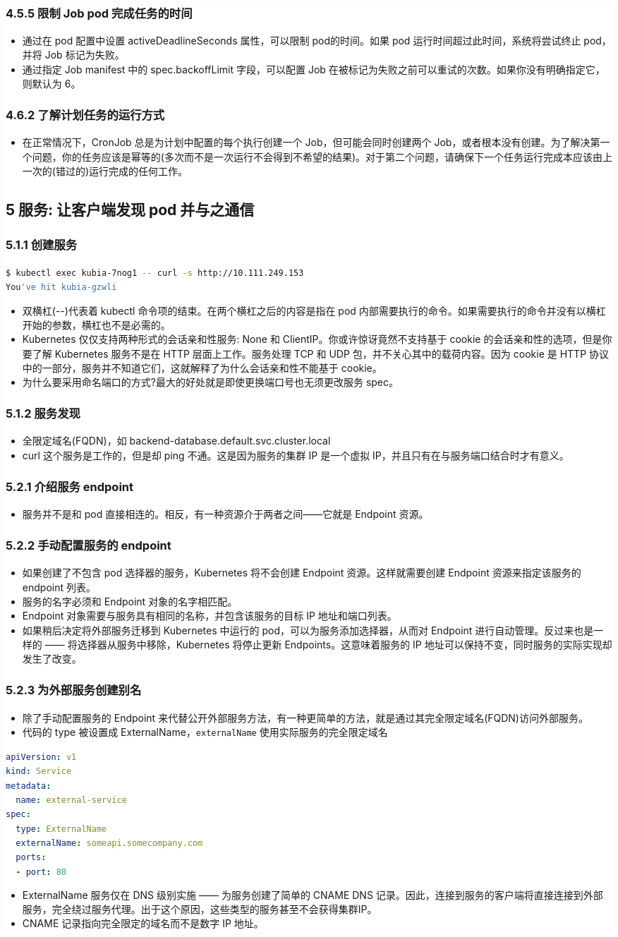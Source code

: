 ### 4.5.5 限制 Job pod 完成任务的时间

* 通过在 pod 配置中设置 activeDeadlineSeconds 属性，可以限制 pod的时间。如果 pod 运行时间超过此时间，系统将尝试终止 pod，并将 Job 标记为失败。
* 通过指定 Job manifest 中的 spec.backoffLimit 字段，可以配置 Job 在被标记为失败之前可以重试的次数。如果你没有明确指定它，则默认为 6。

### 4.6.2 了解计划任务的运行方式

* 在正常情况下，CronJob 总是为计划中配置的每个执行创建一个 Job，但可能会同时创建两个 Job，或者根本没有创建。为了解决第一个问题，你的任务应该是幂等的(多次而不是一次运行不会得到不希望的结果)。对于第二个问题，请确保下一个任务运行完成本应该由上一次的(错过的)运行完成的任何工作。

## 5 服务: 让客户端发现 pod 并与之通信

### 5.1.1 创建服务

```bash
$ kubectl exec kubia-7nog1 -- curl -s http://10.111.249.153
You've hit kubia-gzwli
```
* 双横杠(--)代表着 kubectl 命令项的结束。在两个横杠之后的内容是指在 pod 内部需要执行的命令。如果需要执行的命令并没有以横杠开始的参数，横杠也不是必需的。
* Kubernetes 仅仅支持两种形式的会话亲和性服务: None 和 ClientIP。你或许惊讶竟然不支持基于 cookie 的会话亲和性的选项，但是你要了解 Kubernetes 服务不是在 HTTP 层面上工作。服务处理 TCP 和 UDP 包，并不关心其中的载荷内容。因为 cookie 是 HTTP 协议中的一部分，服务并不知道它们，这就解释了为什么会话亲和性不能基于 cookie。
* 为什么要采用命名端口的方式?最大的好处就是即使更换端口号也无须更改服务 spec。

### 5.1.2 服务发现

* 全限定域名(FQDN)，如 backend-database.default.svc.cluster.local
* curl 这个服务是工作的，但是却 ping 不通。这是因为服务的集群 IP 是一个虚拟 IP，并且只有在与服务端口结合时才有意义。

### 5.2.1 介绍服务 endpoint

* 服务并不是和 pod 直接相连的。相反，有一种资源介于两者之间——它就是 Endpoint 资源。

### 5.2.2 手动配置服务的 endpoint

* 如果创建了不包含 pod 选择器的服务，Kubernetes 将不会创建 Endpoint 资源。这样就需要创建 Endpoint 资源来指定该服务的 endpoint 列表。
* 服务的名字必须和 Endpoint 对象的名字相匹配。
* Endpoint 对象需要与服务具有相同的名称，并包含该服务的目标 IP 地址和端口列表。
* 如果稍后决定将外部服务迁移到 Kubernetes 中运行的 pod，可以为服务添加选择器，从而对 Endpoint 进行自动管理。反过来也是一样的 —— 将选择器从服务中移除，Kubernetes 将停止更新 Endpoints。这意味着服务的 IP 地址可以保持不变，同时服务的实际实现却发生了改变。

### 5.2.3 为外部服务创建别名

* 除了手动配置服务的 Endpoint 来代替公开外部服务方法，有一种更简单的方法，就是通过其完全限定域名(FQDN)访问外部服务。
* 代码的 type 被设置成 ExternalName，`externalName` 使用实际服务的完全限定域名
```yaml
apiVersion: v1
kind: Service
metadata:
  name: external-service
spec:
  type: ExternalName
  externalName: someapi.somecompany.com
  ports:
  - port: 80
```
* ExternalName 服务仅在 DNS 级别实施 —— 为服务创建了简单的 CNAME DNS 记录。因此，连接到服务的客户端将直接连接到外部服务，完全绕过服务代理。出于这个原因，这些类型的服务甚至不会获得集群IP。
* CNAME 记录指向完全限定的域名而不是数字 IP 地址。
